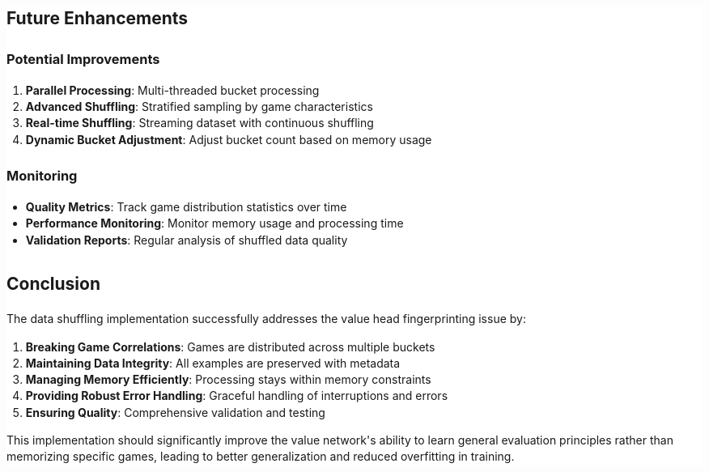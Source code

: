 ## Future Enhancements

### Potential Improvements
1. **Parallel Processing**: Multi-threaded bucket processing
2. **Advanced Shuffling**: Stratified sampling by game characteristics
3. **Real-time Shuffling**: Streaming dataset with continuous shuffling
4. **Dynamic Bucket Adjustment**: Adjust bucket count based on memory usage

### Monitoring
- **Quality Metrics**: Track game distribution statistics over time
- **Performance Monitoring**: Monitor memory usage and processing time
- **Validation Reports**: Regular analysis of shuffled data quality

## Conclusion

The data shuffling implementation successfully addresses the value head fingerprinting issue by:

1. **Breaking Game Correlations**: Games are distributed across multiple buckets
2. **Maintaining Data Integrity**: All examples are preserved with metadata
3. **Managing Memory Efficiently**: Processing stays within memory constraints
4. **Providing Robust Error Handling**: Graceful handling of interruptions and errors
5. **Ensuring Quality**: Comprehensive validation and testing

This implementation should significantly improve the value network's ability to learn general evaluation principles rather than memorizing specific games, leading to better generalization and reduced overfitting in training. 